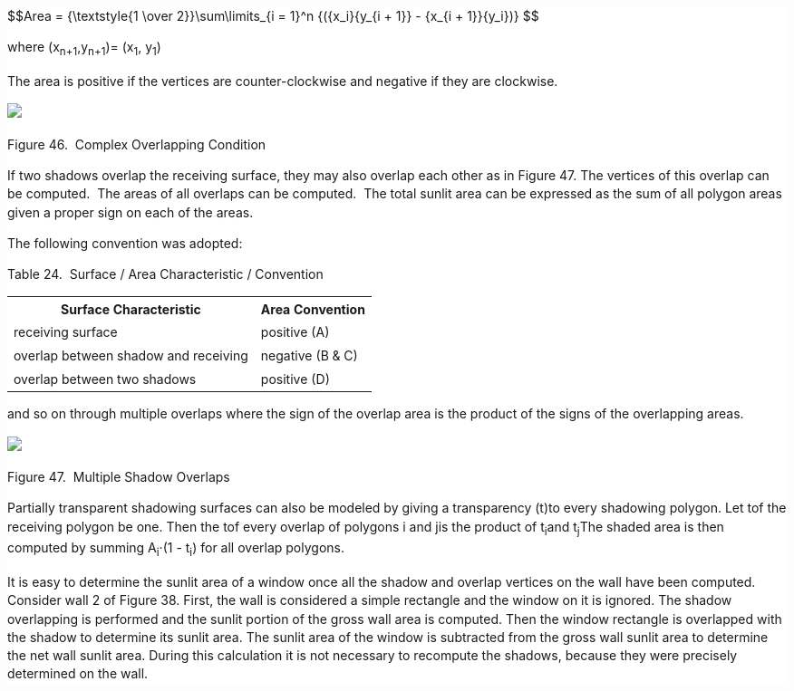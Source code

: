 <div>$$Area = {\textstyle{1 \over 2}}\sum\limits_{i = 1}^n {({x_i}{y_{i + 1}} - {x_{i + 1}}{y_i})} $$</div>

where (x<sub>n+1</sub>,y<sub>n+1</sub>)= (x<sub>1</sub>, y<sub>1</sub>)

The area is positive if the vertices are counter-clockwise and negative if they are clockwise.

![](EngineeringReference/media/image641.png)

Figure 46.  Complex Overlapping Condition

If two shadows overlap the receiving surface, they may also overlap each other as in Figure 47. The vertices of this overlap can be computed.  The areas of all overlaps can be computed.  The total sunlit area can be expressed as the sum of all polygon areas given a proper sign on each of the areas.



The following convention was adopted:

Table 24.  Surface / Area Characteristic / Convention

<table class="table table-striped">
<tr>
<th>Surface Characteristic</th>
<th>Area Convention</th>
</tr>
<tr>
<td>receiving surface</td>
<td>positive (A)</td>
</tr>
<tr>
<td>overlap between shadow and receiving</td>
<td>negative (B &amp; C)</td>
</tr>
<tr>
<td>overlap between two shadows</td>
<td>positive (D)</td>
</tr>

</table>

and so on through multiple overlaps where the sign of the overlap area is the product of the signs of the overlapping areas.

![](EngineeringReference/media/image642.png)

Figure 47.  Multiple Shadow Overlaps

Partially transparent shadowing surfaces can also be modeled by giving a transparency (t)to every shadowing polygon. Let tof the receiving polygon be one. Then the tof every overlap of polygons i and jis the product of t<sub>i</sub>and t<sub>j</sub>The shaded area is then computed by summing A<sub>i</sub>·(1 - t<sub>i</sub>) for all overlap polygons.

It is easy to determine the sunlit area of a window once all the shadow and overlap vertices on the wall have been computed. Consider wall 2 of Figure 38. First, the wall is considered a simple rectangle and the window on it is ignored. The shadow overlapping is performed and the sunlit portion of the gross wall area is computed. Then the window rectangle is overlapped with the shadow to determine its sunlit area. The sunlit area of the window is subtracted from the gross wall sunlit area to determine the net wall sunlit area. During this calculation it is not necessary to recompute the shadows, because they were precisely determined on the wall.
